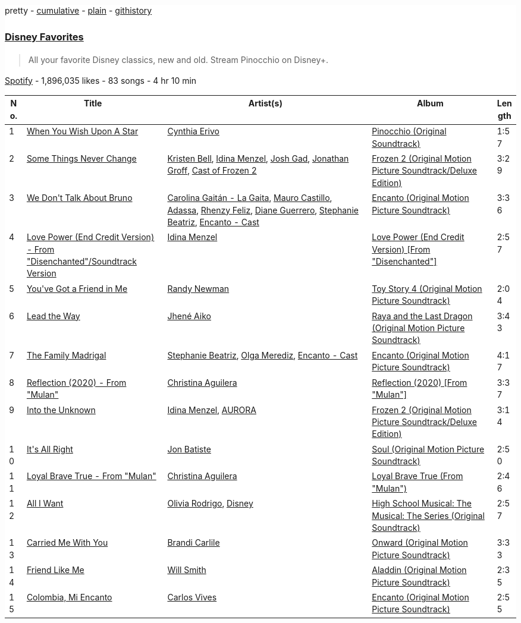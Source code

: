 pretty - [cumulative](/playlists/cumulative/37i9dQZF1DWVs8I62NcHks.md) - [plain](/playlists/plain/37i9dQZF1DWVs8I62NcHks) - [githistory](https://github.githistory.xyz/mackorone/spotify-playlist-archive/blob/main/playlists/plain/37i9dQZF1DWVs8I62NcHks)

### [Disney Favorites](https://open.spotify.com/playlist/37i9dQZF1DWVs8I62NcHks)

> All your favorite Disney classics, new and old\. Stream Pinocchio on Disney+.

[Spotify](https://open.spotify.com/user/spotify) - 1,896,035 likes - 83 songs - 4 hr 10 min

| No. | Title | Artist(s) | Album | Length |
|---|---|---|---|---|
| 1 | [When You Wish Upon A Star](https://open.spotify.com/track/1fb6MBRagJq42pzMMFYhHf) | [Cynthia Erivo](https://open.spotify.com/artist/46UMQ0cW8ToR8egkBRwAxZ) | [Pinocchio \(Original Soundtrack\)](https://open.spotify.com/album/6SUPM4fZiV55quCRQKOtYL) | 1:57 |
| 2 | [Some Things Never Change](https://open.spotify.com/track/4Xbotg4PCLJw9cDx2dtZLK) | [Kristen Bell](https://open.spotify.com/artist/2kHxkdiKCSnHMkhIgFBZaI), [Idina Menzel](https://open.spotify.com/artist/73Np75Wv2tju61Eo9Zw4IR), [Josh Gad](https://open.spotify.com/artist/4dSQICBjdUIp5iK6RRU2bY), [Jonathan Groff](https://open.spotify.com/artist/7KkqUt65v6LMtR369OQ6FB), [Cast of Frozen 2](https://open.spotify.com/artist/0PYSU1xJn8ay3ckZYsumdH) | [Frozen 2 \(Original Motion Picture Soundtrack/Deluxe Edition\)](https://open.spotify.com/album/4M07HWIlZr7zoXoxDHR5mz) | 3:29 |
| 3 | [We Don't Talk About Bruno](https://open.spotify.com/track/52xJxFP6TqMuO4Yt0eOkMz) | [Carolina Gaitán \- La Gaita](https://open.spotify.com/artist/29PgYEggDV3cDP9QYTogwv), [Mauro Castillo](https://open.spotify.com/artist/36CUTsdtNgCwMq6zKD1l8I), [Adassa](https://open.spotify.com/artist/72kqSqk124Vnl1wtT6q9Fh), [Rhenzy Feliz](https://open.spotify.com/artist/2as15AH2BTrPk8v4gyElmr), [Diane Guerrero](https://open.spotify.com/artist/18MFcGBHtyW0mU3ufcm0X1), [Stephanie Beatriz](https://open.spotify.com/artist/5PYToRCsrnvikZg3yl2JMr), [Encanto \- Cast](https://open.spotify.com/artist/3xLU748QxpTmIVaiNXXg0P) | [Encanto \(Original Motion Picture Soundtrack\)](https://open.spotify.com/album/25L8ck3KGcmCo3901ztPzR) | 3:36 |
| 4 | [Love Power \(End Credit Version\) \- From "Disenchanted"/Soundtrack Version](https://open.spotify.com/track/1Kbf3jLMs9QiDVBZXSpsJl) | [Idina Menzel](https://open.spotify.com/artist/73Np75Wv2tju61Eo9Zw4IR) | [Love Power \(End Credit Version\) \[From "Disenchanted"\]](https://open.spotify.com/album/70ina5inmc1SIXtUUKIQJi) | 2:57 |
| 5 | [You've Got a Friend in Me](https://open.spotify.com/track/5aaUXcrsXI477I93yBE8lu) | [Randy Newman](https://open.spotify.com/artist/3HQyFCFFfJO3KKBlUfZsyW) | [Toy Story 4 \(Original Motion Picture Soundtrack\)](https://open.spotify.com/album/6WjuMbjLJHdI0EwjJR9ChA) | 2:04 |
| 6 | [Lead the Way](https://open.spotify.com/track/2Vqbniz8jYoZPvecpdVPq9) | [Jhené Aiko](https://open.spotify.com/artist/5ZS223C6JyBfXasXxrRqOk) | [Raya and the Last Dragon \(Original Motion Picture Soundtrack\)](https://open.spotify.com/album/3JqX5g07TbeiF0NEK7eYl0) | 3:43 |
| 7 | [The Family Madrigal](https://open.spotify.com/track/4b1yxSdlumA8N4fEk4UOZp) | [Stephanie Beatriz](https://open.spotify.com/artist/5PYToRCsrnvikZg3yl2JMr), [Olga Merediz](https://open.spotify.com/artist/2Go6wC0GsnkVeRoVwh8rqX), [Encanto \- Cast](https://open.spotify.com/artist/3xLU748QxpTmIVaiNXXg0P) | [Encanto \(Original Motion Picture Soundtrack\)](https://open.spotify.com/album/25L8ck3KGcmCo3901ztPzR) | 4:17 |
| 8 | [Reflection \(2020\) \- From "Mulan"](https://open.spotify.com/track/437eNQXusBT4q9q3f34oW9) | [Christina Aguilera](https://open.spotify.com/artist/1l7ZsJRRS8wlW3WfJfPfNS) | [Reflection \(2020\) \[From "Mulan"\]](https://open.spotify.com/album/7uuzR6IeZUaKzeExKYkk2Y) | 3:37 |
| 9 | [Into the Unknown](https://open.spotify.com/track/3Z0oQ8r78OUaHvGPiDBR3W) | [Idina Menzel](https://open.spotify.com/artist/73Np75Wv2tju61Eo9Zw4IR), [AURORA](https://open.spotify.com/artist/1WgXqy2Dd70QQOU7Ay074N) | [Frozen 2 \(Original Motion Picture Soundtrack/Deluxe Edition\)](https://open.spotify.com/album/4M07HWIlZr7zoXoxDHR5mz) | 3:14 |
| 10 | [It's All Right](https://open.spotify.com/track/4gzwK4RdSK9M43vPY68J2Y) | [Jon Batiste](https://open.spotify.com/artist/0eRbECAGCLLiTyVXPBRexU) | [Soul \(Original Motion Picture Soundtrack\)](https://open.spotify.com/album/2ffRAIZdlGEwnYE5ytIw88) | 2:50 |
| 11 | [Loyal Brave True \- From "Mulan"](https://open.spotify.com/track/3gy8PSkBSyvPyWZazgQn0F) | [Christina Aguilera](https://open.spotify.com/artist/1l7ZsJRRS8wlW3WfJfPfNS) | [Loyal Brave True \(From "Mulan"\)](https://open.spotify.com/album/4NWqx0yIq00Q7CosV0HUmU) | 2:46 |
| 12 | [All I Want](https://open.spotify.com/track/1v6svH1Fyx9C1nIt1mA2DT) | [Olivia Rodrigo](https://open.spotify.com/artist/1McMsnEElThX1knmY4oliG), [Disney](https://open.spotify.com/artist/3xvaSlT4xsyk6lY1ESOspO) | [High School Musical: The Musical: The Series \(Original Soundtrack\)](https://open.spotify.com/album/4GgojLZOPRu8MdUVmjNRSI) | 2:57 |
| 13 | [Carried Me With You](https://open.spotify.com/track/0HL3y3bsKSARBSP0qaImwb) | [Brandi Carlile](https://open.spotify.com/artist/2sG4zTOLvjKG1PSoOyf5Ej) | [Onward \(Original Motion Picture Soundtrack\)](https://open.spotify.com/album/5GVC60ITCVDwfUGjblfsst) | 3:33 |
| 14 | [Friend Like Me](https://open.spotify.com/track/5f2TWu6R2YYCJtLQ0fP78H) | [Will Smith](https://open.spotify.com/artist/41qil2VaGbD194gaEcmmyx) | [Aladdin \(Original Motion Picture Soundtrack\)](https://open.spotify.com/album/4WGcPCflN9FNccSu7tE9iS) | 2:35 |
| 15 | [Colombia, Mi Encanto](https://open.spotify.com/track/2Q5q1q01KOdHt5fM00WUJ8) | [Carlos Vives](https://open.spotify.com/artist/4vhNDa5ycK0ST968ek7kRr) | [Encanto \(Original Motion Picture Soundtrack\)](https://open.spotify.com/album/25L8ck3KGcmCo3901ztPzR) | 2:55 |